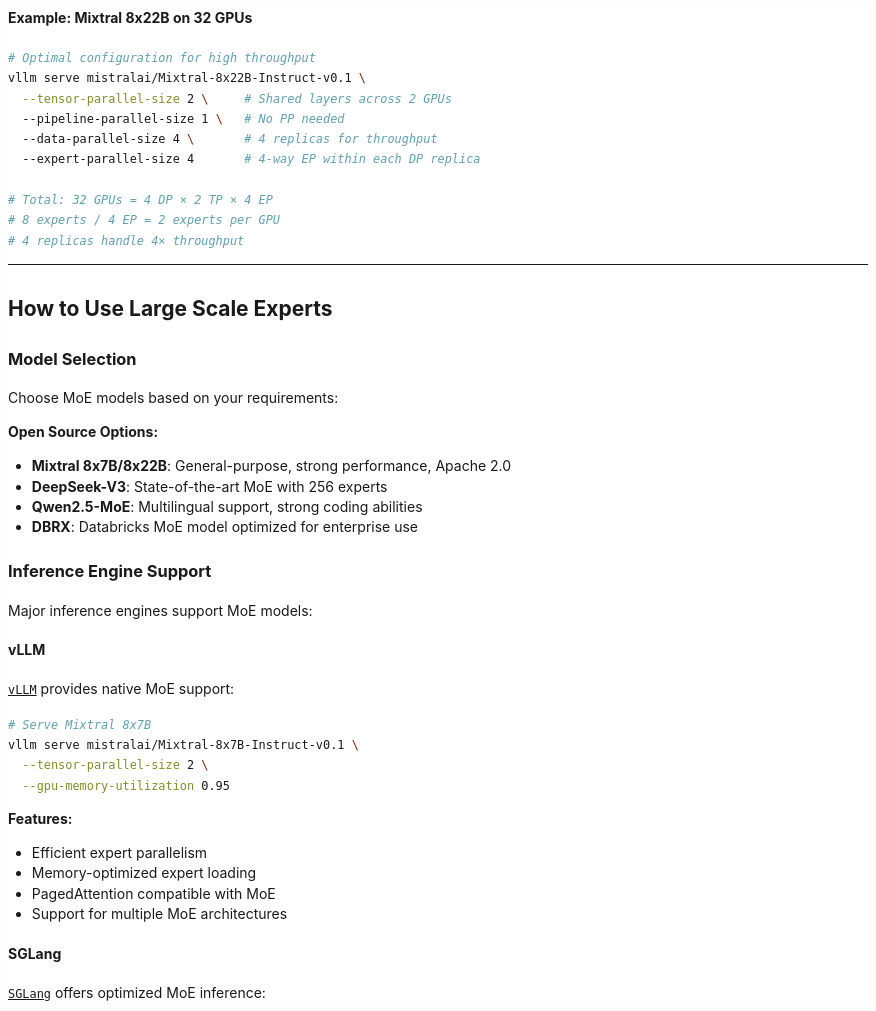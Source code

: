 #### Example: Mixtral 8x22B on 32 GPUs

```bash
# Optimal configuration for high throughput
vllm serve mistralai/Mixtral-8x22B-Instruct-v0.1 \
  --tensor-parallel-size 2 \     # Shared layers across 2 GPUs
  --pipeline-parallel-size 1 \   # No PP needed
  --data-parallel-size 4 \       # 4 replicas for throughput
  --expert-parallel-size 4       # 4-way EP within each DP replica

# Total: 32 GPUs = 4 DP × 2 TP × 4 EP
# 8 experts / 4 EP = 2 experts per GPU
# 4 replicas handle 4× throughput
```

---

## How to Use Large Scale Experts

### Model Selection

Choose MoE models based on your requirements:

**Open Source Options:**

- **Mixtral 8x7B/8x22B**: General-purpose, strong performance, Apache 2.0
- **DeepSeek-V3**: State-of-the-art MoE with 256 experts
- **Qwen2.5-MoE**: Multilingual support, strong coding abilities
- **DBRX**: Databricks MoE model optimized for enterprise use

### Inference Engine Support

Major inference engines support MoE models:

#### vLLM

[`vLLM`](https://github.com/vllm-project/vllm) provides native MoE support:

```bash
# Serve Mixtral 8x7B
vllm serve mistralai/Mixtral-8x7B-Instruct-v0.1 \
  --tensor-parallel-size 2 \
  --gpu-memory-utilization 0.95
```

**Features:**

- Efficient expert parallelism
- Memory-optimized expert loading
- PagedAttention compatible with MoE
- Support for multiple MoE architectures

#### SGLang

[`SGLang`](https://github.com/sgl-project/sglang) offers optimized
MoE inference:
